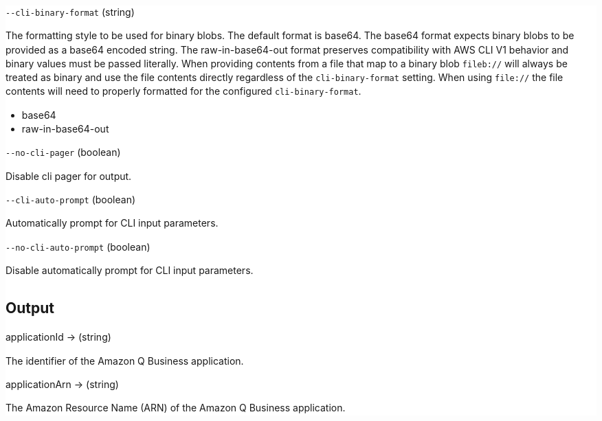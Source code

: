 `--cli-binary-format` (string)

The formatting style to be used for binary blobs. The default format is base64. The base64 format expects binary blobs to be provided as a base64 encoded string. The raw-in-base64-out format preserves compatibility with AWS CLI V1 behavior and binary values must be passed literally. When providing contents from a file that map to a binary blob `fileb://` will always be treated as binary and use the file contents directly regardless of the `cli-binary-format` setting. When using `file://` the file contents will need to properly formatted for the configured `cli-binary-format`.

- base64
- raw-in-base64-out

`--no-cli-pager` (boolean)

Disable cli pager for output.

`--cli-auto-prompt` (boolean)

Automatically prompt for CLI input parameters.

`--no-cli-auto-prompt` (boolean)

Disable automatically prompt for CLI input parameters.

## Output

applicationId -> (string)

The identifier of the Amazon Q Business application.

applicationArn -> (string)

The Amazon Resource Name (ARN) of the Amazon Q Business application.
